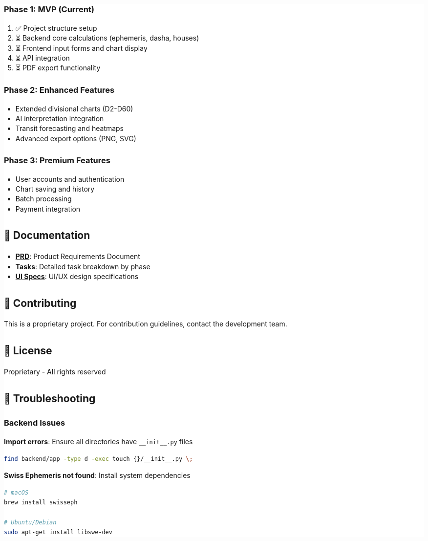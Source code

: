 ### Phase 1: MVP (Current)
1. ✅ Project structure setup
2. ⏳ Backend core calculations (ephemeris, dasha, houses)
3. ⏳ Frontend input forms and chart display
4. ⏳ API integration
5. ⏳ PDF export functionality

### Phase 2: Enhanced Features
- Extended divisional charts (D2-D60)
- AI interpretation integration
- Transit forecasting and heatmaps
- Advanced export options (PNG, SVG)

### Phase 3: Premium Features
- User accounts and authentication
- Chart saving and history
- Batch processing
- Payment integration

## 📖 Documentation

- **[PRD](docs/prd.md)**: Product Requirements Document
- **[Tasks](docs/tasks.md)**: Detailed task breakdown by phase
- **[UI Specs](docs/ui.md)**: UI/UX design specifications

## 🤝 Contributing

This is a proprietary project. For contribution guidelines, contact the development team.

## 📝 License

Proprietary - All rights reserved

## 🐛 Troubleshooting

### Backend Issues

**Import errors**: Ensure all directories have `__init__.py` files
```bash
find backend/app -type d -exec touch {}/__init__.py \;
```

**Swiss Ephemeris not found**: Install system dependencies
```bash
# macOS
brew install swisseph

# Ubuntu/Debian
sudo apt-get install libswe-dev
```
